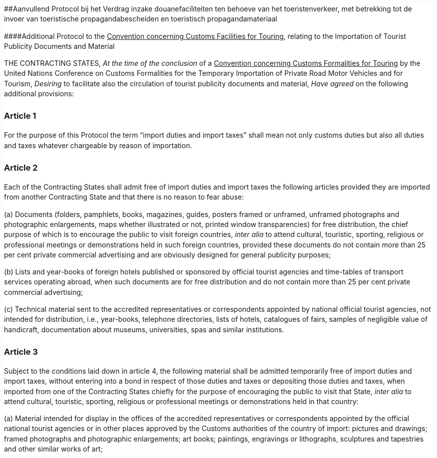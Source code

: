 <meta http-equiv='Content-Type' content='text/html; charset=utf-8' />

##Aanvullend Protocol bij het Verdrag inzake douanefaciliteiten ten behoeve van het toeristenverkeer, met betrekking tot de invoer van toeristische propagandabescheiden en toeristisch propagandamateriaal

####Additional Protocol to the [Convention concerning Customs Facilities for Touring](../../../../../../../../../../../../verdrag/convention/concerning/customs/facilities/for/touring/BWBV0005182/README.md), relating to the Importation of Tourist Publicity Documents and Material

THE CONTRACTING STATES,  *At the time of the conclusion* of a [Convention concerning Customs Formalities for Touring](../../../../../../../../../../../../verdrag/convention/concerning/customs/facilities/for/touring/BWBV0005182/README.md) by the United Nations Conference on Customs Formalities for the Temporary Importation of Private Road Motor Vehicles and for Tourism,  *Desiring* to facilitate also the circulation of tourist publicity documents and material,    *Have agreed* on the following additional provisions:    

### Article  1  

For the purpose of this Protocol the term “import duties and import taxes” shall mean not only customs duties but also all duties and taxes whatever chargeable by reason of importation. 

### Article  2  

Each of the Contracting States shall admit free of import duties and import taxes the following articles provided they are imported from another Contracting State and that there is no reason to fear abuse: 

(a) Documents (folders, pamphlets, books, magazines, guides, posters framed or unframed, unframed photographs and photographic enlargements, maps whether illustrated or not, printed window transparencies) for free distribution, the chief purpose of which is to encourage the public to visit foreign countries, *inter alia* to attend cultural, touristic, sporting, religious or professional meetings or demonstrations held in such foreign countries, provided these documents do not contain more than 25 per cent private commercial advertising and are obviously designed for general publicity purposes;  

(b) Lists and year-books of foreign hotels published or sponsored by official tourist agencies and time-tables of transport services operating abroad, when such documents are for free distribution and do not contain more than 25 per cent private commercial advertising;  

(c) Technical material sent to the accredited representatives or correspondents appointed by national official tourist agencies, not intended for distribution, i.e., year-books, telephone directories, lists of hotels, catalogues of fairs, samples of negligible value of handicraft, documentation about museums, universities, spas and similar institutions.   

### Article  3  

Subject to the conditions laid down in article 4, the following material shall be admitted temporarily free of import duties and import taxes, without entering into a bond in respect of those duties and taxes or depositing those duties and taxes, when imported from one of the Contracting States chiefly for the purpose of encouraging the public to visit that State, *inter alia* to attend cultural, touristic, sporting, religious or professional meetings or demonstrations held in that country: 

(a) Material intended for display in the offices of the accredited representatives or correspondents appointed by the official national tourist agencies or in other places approved by the Customs authorities of the country of import: pictures and drawings; framed photographs and photographic enlargements; art books; paintings, engravings or lithographs, sculptures and tapestries and other similar works of art;  
